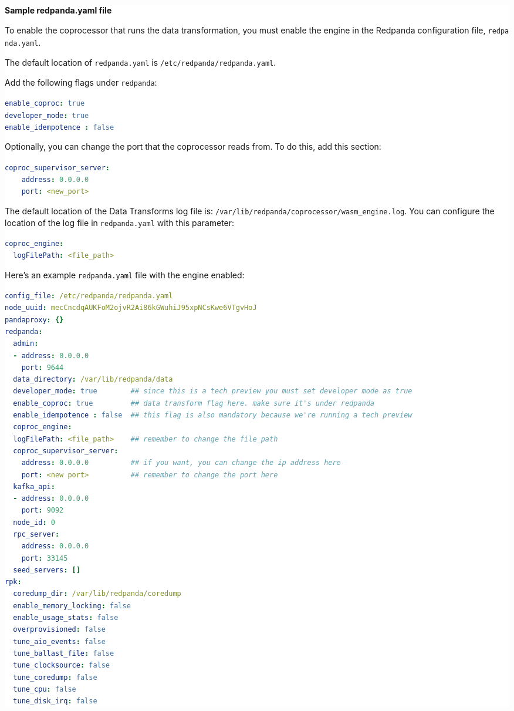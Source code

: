 **Sample redpanda.yaml file**

To enable the coprocessor that runs the data transformation, you must enable the engine in the Redpanda configuration file, `redpanda.yaml`.

The default location of `redpanda.yaml` is `/etc/redpanda/redpanda.yaml`.

Add the following flags under `redpanda`: 

```yaml
enable_coproc: true
developer_mode: true
enable_idempotence : false 
```

Optionally, you can change the port that the coprocessor reads from. To do this,  add this section:

```yaml
coproc_supervisor_server:
    address: 0.0.0.0
    port: <new_port>
```

The default location of the Data Transforms log file is: `/var/lib/redpanda/coprocessor/wasm_engine.log`. You can configure the location of the log file in `redpanda.yaml` with this parameter:

```yaml
coproc_engine:
  logFilePath: <file_path>
```

Here’s an example `redpanda.yaml` file with the engine enabled: 

```yaml
config_file: /etc/redpanda/redpanda.yaml
node_uuid: mecCncdqAUKFoM2ojvR2Ai86kGWuhiJ95xpNCsKwe6VTgvHoJ
pandaproxy: {}
redpanda:
  admin:
  - address: 0.0.0.0
    port: 9644
  data_directory: /var/lib/redpanda/data
  developer_mode: true        ## since this is a tech preview you must set developer mode as true
  enable_coproc: true         ## data transform flag here. make sure it's under redpanda
  enable_idempotence : false  ## this flag is also mandatory because we're running a tech preview
  coproc_engine:
  logFilePath: <file_path>    ## remember to change the file_path
  coproc_supervisor_server:
    address: 0.0.0.0          ## if you want, you can change the ip address here
    port: <new port>          ## remember to change the port here
  kafka_api:
  - address: 0.0.0.0
    port: 9092
  node_id: 0
  rpc_server:
    address: 0.0.0.0
    port: 33145
  seed_servers: []
rpk:
  coredump_dir: /var/lib/redpanda/coredump
  enable_memory_locking: false
  enable_usage_stats: false
  overprovisioned: false
  tune_aio_events: false
  tune_ballast_file: false
  tune_clocksource: false
  tune_coredump: false
  tune_cpu: false
  tune_disk_irq: false
```